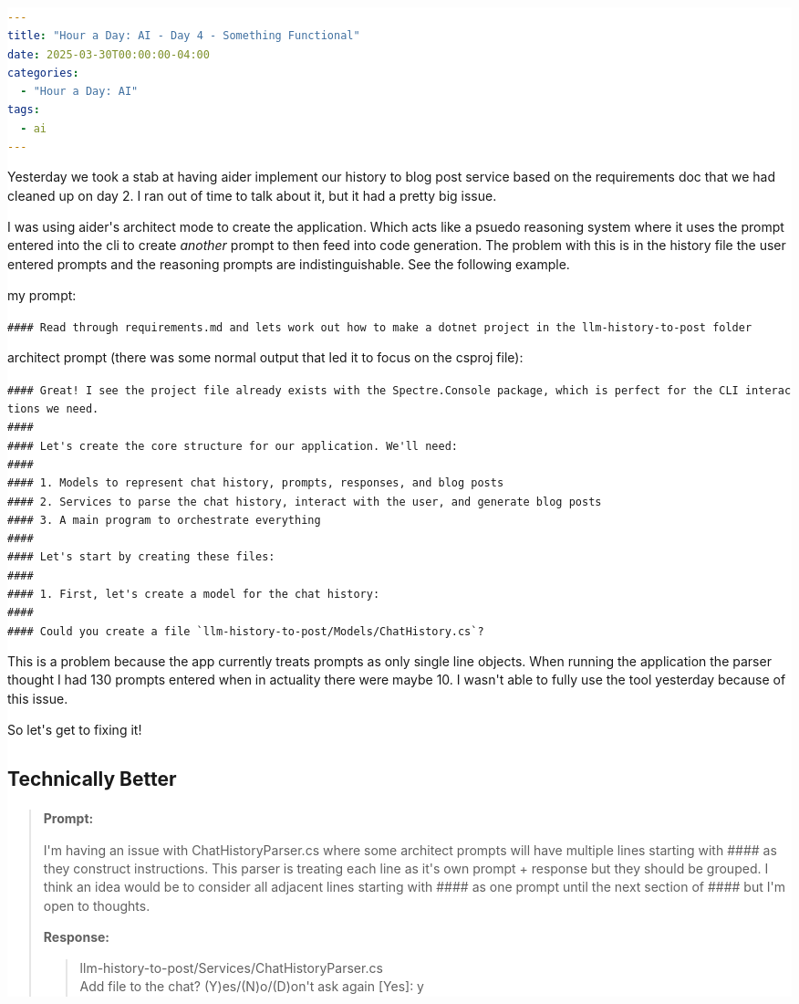 ```yaml
---
title: "Hour a Day: AI - Day 4 - Something Functional"
date: 2025-03-30T00:00:00-04:00
categories:
  - "Hour a Day: AI"
tags:
  - ai
---
```


Yesterday we took a stab at having aider implement our history to blog post service based on the requirements doc that we had cleaned up on day 2. I ran out of time to talk about it, but it had a pretty big issue.

I was using aider's architect mode to create the application. Which acts like a psuedo reasoning system where it uses the prompt entered into the cli to create *another* prompt to then feed into code generation. The problem with this is in the history file the user entered prompts and the reasoning prompts are indistinguishable. See the following example.

my prompt:

```
#### Read through requirements.md and lets work out how to make a dotnet project in the llm-history-to-post folder  
```

architect prompt (there was some normal output that led it to focus on the csproj file):
```
#### Great! I see the project file already exists with the Spectre.Console package, which is perfect for the CLI interactions we need.  
####   
#### Let's create the core structure for our application. We'll need:  
####   
#### 1. Models to represent chat history, prompts, responses, and blog posts  
#### 2. Services to parse the chat history, interact with the user, and generate blog posts  
#### 3. A main program to orchestrate everything  
####   
#### Let's start by creating these files:  
####   
#### 1. First, let's create a model for the chat history:  
####   
#### Could you create a file `llm-history-to-post/Models/ChatHistory.cs`?  
```

This is a problem because the app currently treats prompts as only single line objects. When running the application the parser thought I had 130 prompts entered when in actuality there were maybe 10. I wasn't able to fully use the tool yesterday because of this issue.



So let's get to fixing it!

## Technically Better

> **Prompt:**
>
> I'm having an issue with ChatHistoryParser.cs where some architect prompts will have multiple lines starting with #### as they construct instructions. This parser is treating each line as it's own prompt + response but they should be grouped. I think an idea would be to consider all adjacent lines starting with #### as one prompt until the next section of #### but I'm open to thoughts.
>
> **Response:**
>
> > llm-history-to-post/Services/ChatHistoryParser.cs  
> > Add file to the chat? (Y)es/(N)o/(D)on't ask again [Yes]: y  
> 